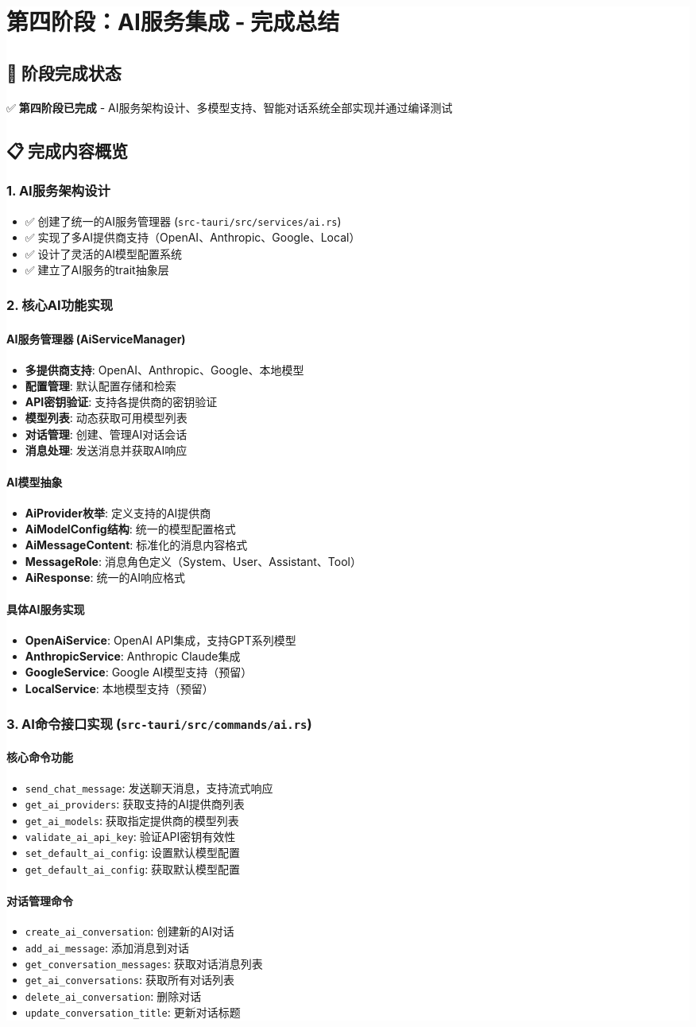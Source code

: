 # 第四阶段：AI服务集成 - 完成总结

## 🎉 阶段完成状态

✅ **第四阶段已完成** - AI服务架构设计、多模型支持、智能对话系统全部实现并通过编译测试

## 📋 完成内容概览

### 1. AI服务架构设计
- ✅ 创建了统一的AI服务管理器 (`src-tauri/src/services/ai.rs`)
- ✅ 实现了多AI提供商支持（OpenAI、Anthropic、Google、Local）
- ✅ 设计了灵活的AI模型配置系统
- ✅ 建立了AI服务的trait抽象层

### 2. 核心AI功能实现

#### AI服务管理器 (AiServiceManager)
- **多提供商支持**: OpenAI、Anthropic、Google、本地模型
- **配置管理**: 默认配置存储和检索
- **API密钥验证**: 支持各提供商的密钥验证
- **模型列表**: 动态获取可用模型列表
- **对话管理**: 创建、管理AI对话会话
- **消息处理**: 发送消息并获取AI响应

#### AI模型抽象
- **AiProvider枚举**: 定义支持的AI提供商
- **AiModelConfig结构**: 统一的模型配置格式
- **AiMessageContent**: 标准化的消息内容格式
- **MessageRole**: 消息角色定义（System、User、Assistant、Tool）
- **AiResponse**: 统一的AI响应格式

#### 具体AI服务实现
- **OpenAiService**: OpenAI API集成，支持GPT系列模型
- **AnthropicService**: Anthropic Claude集成
- **GoogleService**: Google AI模型支持（预留）
- **LocalService**: 本地模型支持（预留）

### 3. AI命令接口实现 (`src-tauri/src/commands/ai.rs`)

#### 核心命令功能
- `send_chat_message`: 发送聊天消息，支持流式响应
- `get_ai_providers`: 获取支持的AI提供商列表
- `get_ai_models`: 获取指定提供商的模型列表
- `validate_ai_api_key`: 验证API密钥有效性
- `set_default_ai_config`: 设置默认模型配置
- `get_default_ai_config`: 获取默认模型配置

#### 对话管理命令
- `create_ai_conversation`: 创建新的AI对话
- `add_ai_message`: 添加消息到对话
- `get_conversation_messages`: 获取对话消息列表
- `get_ai_conversations`: 获取所有对话列表
- `delete_ai_conversation`: 删除对话
- `update_conversation_title`: 更新对话标题
